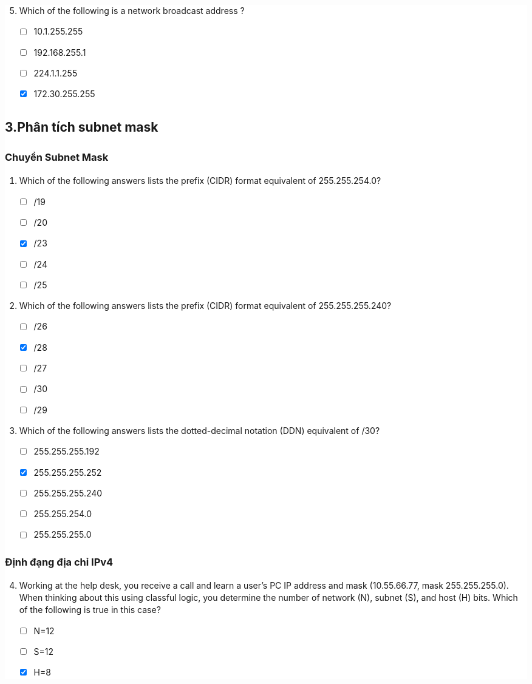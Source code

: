 5. Which of the following is a network broadcast address ?
   
   - [ ] 10.1.255.255
   
   - [ ] 192.168.255.1
   
   - [ ] 224.1.1.255
   
   - [x] 172.30.255.255

## 3.Phân tích subnet mask

### Chuyển Subnet Mask

1. Which of the following answers lists the prefix (CIDR) format equivalent of 255.255.254.0?
   
   - [ ] /19
   
   - [ ] /20
   
   - [x] /23
   
   - [ ] /24
   
   - [ ] /25

2. Which of the following answers lists the prefix (CIDR) format equivalent of 255.255.255.240?
   
   - [ ] /26
   
   - [x] /28
   
   - [ ] /27
   
   - [ ] /30
   
   - [ ] /29

3. Which of the following answers lists the dotted-decimal notation (DDN) equivalent of /30?
   
   - [ ] 255.255.255.192
   
   - [x] 255.255.255.252
   
   - [ ] 255.255.255.240
   
   - [ ] 255.255.254.0
   
   - [ ] 255.255.255.0

### Định đạng địa chỉ IPv4

4. Working at the help desk, you receive a call and learn a user’s PC IP address and mask (10.55.66.77, mask 255.255.255.0). When thinking about this using classful logic, you determine the number of network (N), subnet (S), and host (H) bits. Which of the following is true in this case?
   
   - [ ] N=12
   
   - [ ] S=12
   
   - [x] H=8
   